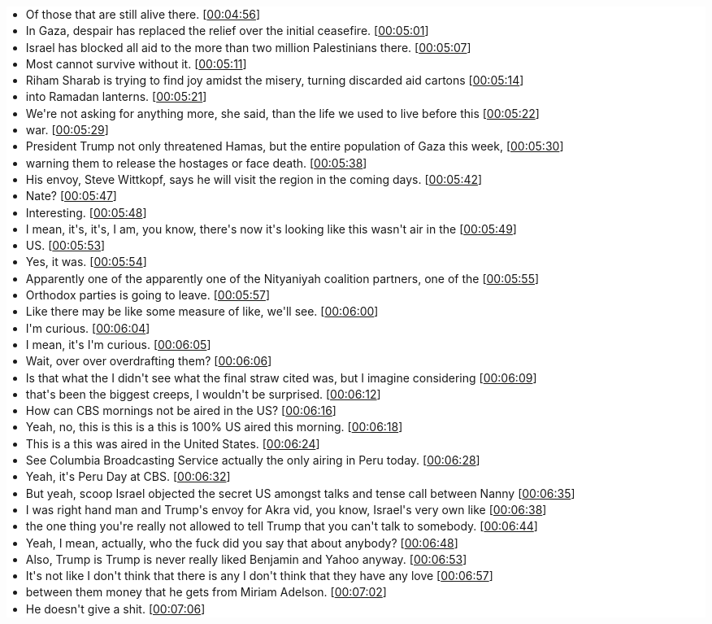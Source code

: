 *  Of those that are still alive there. [[00:04:56](https://www.youtube.com/watch?v=Ne3awrYRd8o&t=296.16s)]
*  In Gaza, despair has replaced the relief over the initial ceasefire. [[00:05:01](https://www.youtube.com/watch?v=Ne3awrYRd8o&t=301.96s)]
*  Israel has blocked all aid to the more than two million Palestinians there. [[00:05:07](https://www.youtube.com/watch?v=Ne3awrYRd8o&t=307.08s)]
*  Most cannot survive without it. [[00:05:11](https://www.youtube.com/watch?v=Ne3awrYRd8o&t=311.96s)]
*  Riham Sharab is trying to find joy amidst the misery, turning discarded aid cartons [[00:05:14](https://www.youtube.com/watch?v=Ne3awrYRd8o&t=314.96s)]
*  into Ramadan lanterns. [[00:05:21](https://www.youtube.com/watch?v=Ne3awrYRd8o&t=321.0s)]
*  We're not asking for anything more, she said, than the life we used to live before this [[00:05:22](https://www.youtube.com/watch?v=Ne3awrYRd8o&t=322.64s)]
*  war. [[00:05:29](https://www.youtube.com/watch?v=Ne3awrYRd8o&t=329.91999999999996s)]
*  President Trump not only threatened Hamas, but the entire population of Gaza this week, [[00:05:30](https://www.youtube.com/watch?v=Ne3awrYRd8o&t=330.92s)]
*  warning them to release the hostages or face death. [[00:05:38](https://www.youtube.com/watch?v=Ne3awrYRd8o&t=338.6s)]
*  His envoy, Steve Wittkopf, says he will visit the region in the coming days. [[00:05:42](https://www.youtube.com/watch?v=Ne3awrYRd8o&t=342.24s)]
*  Nate? [[00:05:47](https://www.youtube.com/watch?v=Ne3awrYRd8o&t=347.04s)]
*  Interesting. [[00:05:48](https://www.youtube.com/watch?v=Ne3awrYRd8o&t=348.04s)]
*  I mean, it's, it's, I am, you know, there's now it's looking like this wasn't air in the [[00:05:49](https://www.youtube.com/watch?v=Ne3awrYRd8o&t=349.04s)]
*  US. [[00:05:53](https://www.youtube.com/watch?v=Ne3awrYRd8o&t=353.88s)]
*  Yes, it was. [[00:05:54](https://www.youtube.com/watch?v=Ne3awrYRd8o&t=354.88s)]
*  Apparently one of the apparently one of the Nityaniyah coalition partners, one of the [[00:05:55](https://www.youtube.com/watch?v=Ne3awrYRd8o&t=355.88s)]
*  Orthodox parties is going to leave. [[00:05:57](https://www.youtube.com/watch?v=Ne3awrYRd8o&t=357.88s)]
*  Like there may be like some measure of like, we'll see. [[00:06:00](https://www.youtube.com/watch?v=Ne3awrYRd8o&t=360.32s)]
*  I'm curious. [[00:06:04](https://www.youtube.com/watch?v=Ne3awrYRd8o&t=364.6s)]
*  I mean, it's I'm curious. [[00:06:05](https://www.youtube.com/watch?v=Ne3awrYRd8o&t=365.6s)]
*  Wait, over over overdrafting them? [[00:06:06](https://www.youtube.com/watch?v=Ne3awrYRd8o&t=366.6s)]
*  Is that what the I didn't see what the final straw cited was, but I imagine considering [[00:06:09](https://www.youtube.com/watch?v=Ne3awrYRd8o&t=369.04s)]
*  that's been the biggest creeps, I wouldn't be surprised. [[00:06:12](https://www.youtube.com/watch?v=Ne3awrYRd8o&t=372.52s)]
*  How can CBS mornings not be aired in the US? [[00:06:16](https://www.youtube.com/watch?v=Ne3awrYRd8o&t=376.56s)]
*  Yeah, no, this is this is a this is 100% US aired this morning. [[00:06:18](https://www.youtube.com/watch?v=Ne3awrYRd8o&t=378.6s)]
*  This is a this was aired in the United States. [[00:06:24](https://www.youtube.com/watch?v=Ne3awrYRd8o&t=384.36s)]
*  See Columbia Broadcasting Service actually the only airing in Peru today. [[00:06:28](https://www.youtube.com/watch?v=Ne3awrYRd8o&t=388.24s)]
*  Yeah, it's Peru Day at CBS. [[00:06:32](https://www.youtube.com/watch?v=Ne3awrYRd8o&t=392.64s)]
*  But yeah, scoop Israel objected the secret US amongst talks and tense call between Nanny [[00:06:35](https://www.youtube.com/watch?v=Ne3awrYRd8o&t=395.04s)]
*  I was right hand man and Trump's envoy for Akra vid, you know, Israel's very own like [[00:06:38](https://www.youtube.com/watch?v=Ne3awrYRd8o&t=398.36s)]
*  the one thing you're really not allowed to tell Trump that you can't talk to somebody. [[00:06:44](https://www.youtube.com/watch?v=Ne3awrYRd8o&t=404.92s)]
*  Yeah, I mean, actually, who the fuck did you say that about anybody? [[00:06:48](https://www.youtube.com/watch?v=Ne3awrYRd8o&t=408.52s)]
*  Also, Trump is Trump is never really liked Benjamin and Yahoo anyway. [[00:06:53](https://www.youtube.com/watch?v=Ne3awrYRd8o&t=413.36s)]
*  It's not like I don't think that there is any I don't think that they have any love [[00:06:57](https://www.youtube.com/watch?v=Ne3awrYRd8o&t=417.72s)]
*  between them money that he gets from Miriam Adelson. [[00:07:02](https://www.youtube.com/watch?v=Ne3awrYRd8o&t=422.64000000000004s)]
*  He doesn't give a shit. [[00:07:06](https://www.youtube.com/watch?v=Ne3awrYRd8o&t=426.36s)]